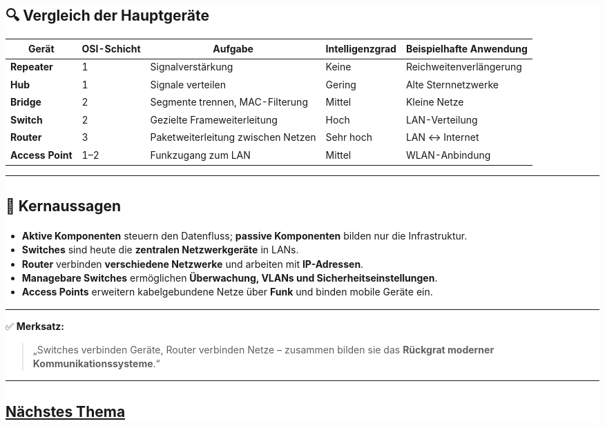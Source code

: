 
## 🔍 Vergleich der Hauptgeräte

| Gerät            | OSI-Schicht | Aufgabe                            | Intelligenzgrad | Beispielhafte Anwendung |
| ---------------- | ----------- | ---------------------------------- | --------------- | ----------------------- |
| **Repeater**     | 1           | Signalverstärkung                  | Keine           | Reichweitenverlängerung |
| **Hub**          | 1           | Signale verteilen                  | Gering          | Alte Sternnetzwerke     |
| **Bridge**       | 2           | Segmente trennen, MAC-Filterung    | Mittel          | Kleine Netze            |
| **Switch**       | 2           | Gezielte Frameweiterleitung        | Hoch            | LAN-Verteilung          |
| **Router**       | 3           | Paketweiterleitung zwischen Netzen | Sehr hoch       | LAN ↔ Internet          |
| **Access Point** | 1–2         | Funkzugang zum LAN                 | Mittel          | WLAN-Anbindung          |

---

## 🧾 Kernaussagen

* **Aktive Komponenten** steuern den Datenfluss; **passive Komponenten** bilden nur die Infrastruktur.
* **Switches** sind heute die **zentralen Netzwerkgeräte** in LANs.
* **Router** verbinden **verschiedene Netzwerke** und arbeiten mit **IP-Adressen**.
* **Managebare Switches** ermöglichen **Überwachung, VLANs und Sicherheitseinstellungen**.
* **Access Points** erweitern kabelgebundene Netze über **Funk** und binden mobile Geräte ein.

---

✅ **Merksatz:**

> „Switches verbinden Geräte, Router verbinden Netze – zusammen bilden sie das **Rückgrat moderner Kommunikationssysteme**.“


---

## [Nächstes Thema](./3.4.5_Netzwerkstandards_unterscheiden.md)